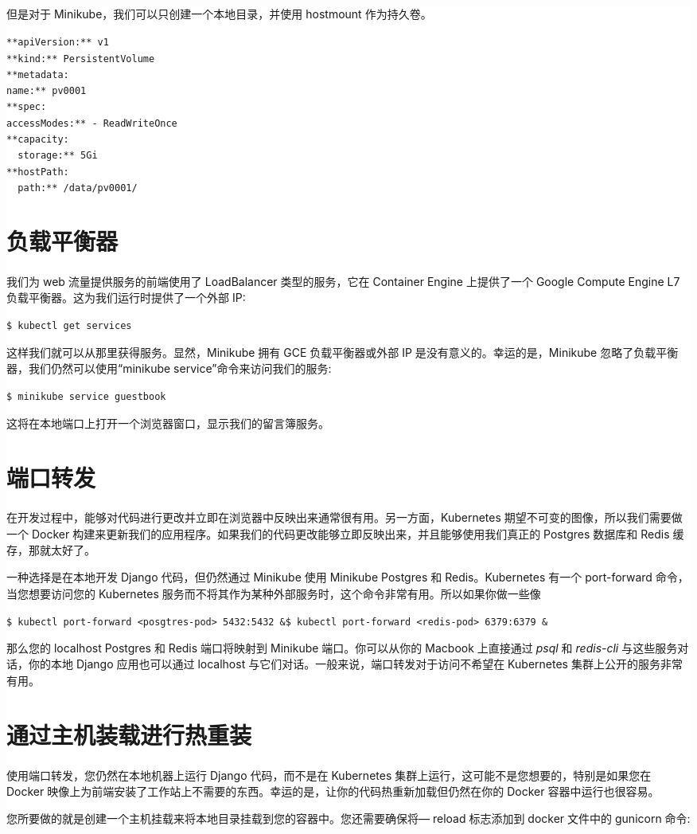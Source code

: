 但是对于 Minikube，我们可以只创建一个本地目录，并使用 hostmount 作为持久卷。

```
**apiVersion:** v1
**kind:** PersistentVolume
**metadata:
name:** pv0001
**spec:
accessModes:** - ReadWriteOnce
**capacity:
  storage:** 5Gi
**hostPath:
  path:** /data/pv0001/
```

# 负载平衡器

我们为 web 流量提供服务的前端使用了 LoadBalancer 类型的服务，它在 Container Engine 上提供了一个 Google Compute Engine L7 负载平衡器。这为我们运行时提供了一个外部 IP:

```
$ kubectl get services
```

这样我们就可以从那里获得服务。显然，Minikube 拥有 GCE 负载平衡器或外部 IP 是没有意义的。幸运的是，Minikube 忽略了负载平衡器，我们仍然可以使用“minikube service”命令来访问我们的服务:

```
$ minikube service guestbook
```

这将在本地端口上打开一个浏览器窗口，显示我们的留言簿服务。

# 端口转发

在开发过程中，能够对代码进行更改并立即在浏览器中反映出来通常很有用。另一方面，Kubernetes 期望不可变的图像，所以我们需要做一个 Docker 构建来更新我们的应用程序。如果我们的代码更改能够立即反映出来，并且能够使用我们真正的 Postgres 数据库和 Redis 缓存，那就太好了。

一种选择是在本地开发 Django 代码，但仍然通过 Minikube 使用 Minikube Postgres 和 Redis。Kubernetes 有一个 port-forward 命令，当您想要访问您的 Kubernetes 服务而不将其作为某种外部服务时，这个命令非常有用。所以如果你做一些像

```
$ kubectl port-forward <posgtres-pod> 5432:5432 &$ kubectl port-forward <redis-pod> 6379:6379 &
```

那么您的 localhost Postgres 和 Redis 端口将映射到 Minikube 端口。你可以从你的 Macbook 上直接通过 *psql* 和 *redis-cli* 与这些服务对话，你的本地 Django 应用也可以通过 localhost 与它们对话。一般来说，端口转发对于访问不希望在 Kubernetes 集群上公开的服务非常有用。

# 通过主机装载进行热重装

使用端口转发，您仍然在本地机器上运行 Django 代码，而不是在 Kubernetes 集群上运行，这可能不是您想要的，特别是如果您在 Docker 映像上为前端安装了工作站上不需要的东西。幸运的是，让你的代码热重新加载但仍然在你的 Docker 容器中运行也很容易。

您所要做的就是创建一个主机挂载来将本地目录挂载到您的容器中。您还需要确保将— reload 标志添加到 docker 文件中的 gunicorn 命令:
